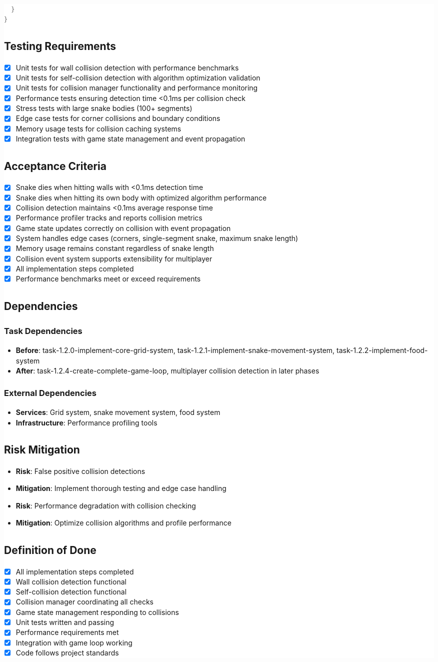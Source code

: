 ```dart
  }
}
```

## Testing Requirements
- [x] Unit tests for wall collision detection with performance benchmarks
- [x] Unit tests for self-collision detection with algorithm optimization validation
- [x] Unit tests for collision manager functionality and performance monitoring
- [x] Performance tests ensuring detection time <0.1ms per collision check
- [x] Stress tests with large snake bodies (100+ segments)
- [x] Edge case tests for corner collisions and boundary conditions
- [x] Memory usage tests for collision caching systems
- [x] Integration tests with game state management and event propagation

## Acceptance Criteria
- [x] Snake dies when hitting walls with <0.1ms detection time
- [x] Snake dies when hitting its own body with optimized algorithm performance
- [x] Collision detection maintains <0.1ms average response time
- [x] Performance profiler tracks and reports collision metrics
- [x] Game state updates correctly on collision with event propagation
- [x] System handles edge cases (corners, single-segment snake, maximum snake length)
- [x] Memory usage remains constant regardless of snake length
- [x] Collision event system supports extensibility for multiplayer
- [x] All implementation steps completed
- [x] Performance benchmarks meet or exceed requirements

## Dependencies
### Task Dependencies
- **Before**: task-1.2.0-implement-core-grid-system, task-1.2.1-implement-snake-movement-system, task-1.2.2-implement-food-system
- **After**: task-1.2.4-create-complete-game-loop, multiplayer collision detection in later phases

### External Dependencies
- **Services**: Grid system, snake movement system, food system
- **Infrastructure**: Performance profiling tools

## Risk Mitigation
- **Risk**: False positive collision detections
- **Mitigation**: Implement thorough testing and edge case handling

- **Risk**: Performance degradation with collision checking
- **Mitigation**: Optimize collision algorithms and profile performance

## Definition of Done
- [x] All implementation steps completed
- [x] Wall collision detection functional
- [x] Self-collision detection functional
- [x] Collision manager coordinating all checks
- [x] Game state management responding to collisions
- [x] Unit tests written and passing
- [x] Performance requirements met
- [x] Integration with game loop working
- [x] Code follows project standards
